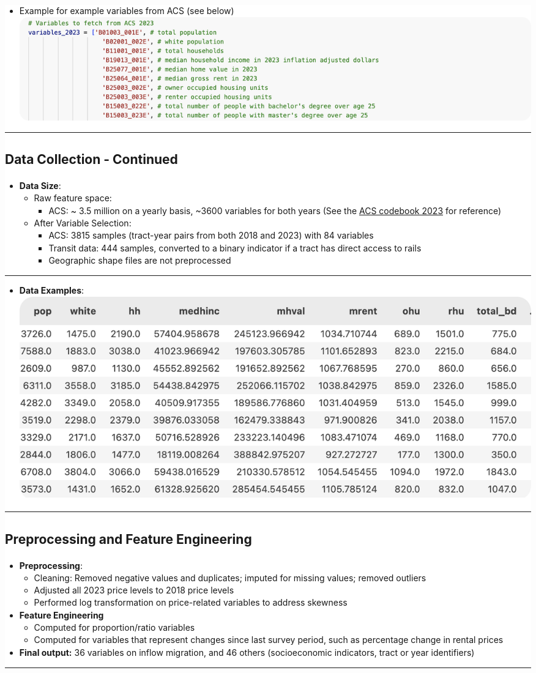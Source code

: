 - Example for example variables from ACS (see below)
![example-columns](01.png)

---
## Data Collection - Continued
- **Data Size**:
    - Raw feature space:
        - ACS: ~ 3.5 million on a yearly basis, ~3600 variables for both years (See the [ACS codebook 2023](https://api.census.gov/data/2023/acs/acs1/variables.html) for reference)
    - After Variable Selection:
        - ACS: 3815 samples (tract-year pairs from both 2018 and 2023) with 84 variables
        - Transit data: 444 samples, converted to a binary indicator if a tract has direct access to rails
        - Geographic shape files are not preprocessed

---

- **Data Examples**:
![data-example](02.png)

---

## Preprocessing and Feature Engineering

- **Preprocessing**:
    - Cleaning: Removed negative values and duplicates; imputed for missing values; removed outliers
    - Adjusted all 2023 price levels to 2018 price levels
    - Performed log transformation on price-related variables to address skewness
- **Feature Engineering**
    - Computed for proportion/ratio variables
    - Computed for variables that represent changes since last survey period, such as percentage change in rental prices
- **Final output:** 36 variables on inflow migration, and 46 others (socioeconomic indicators, tract or year identifiers)

---